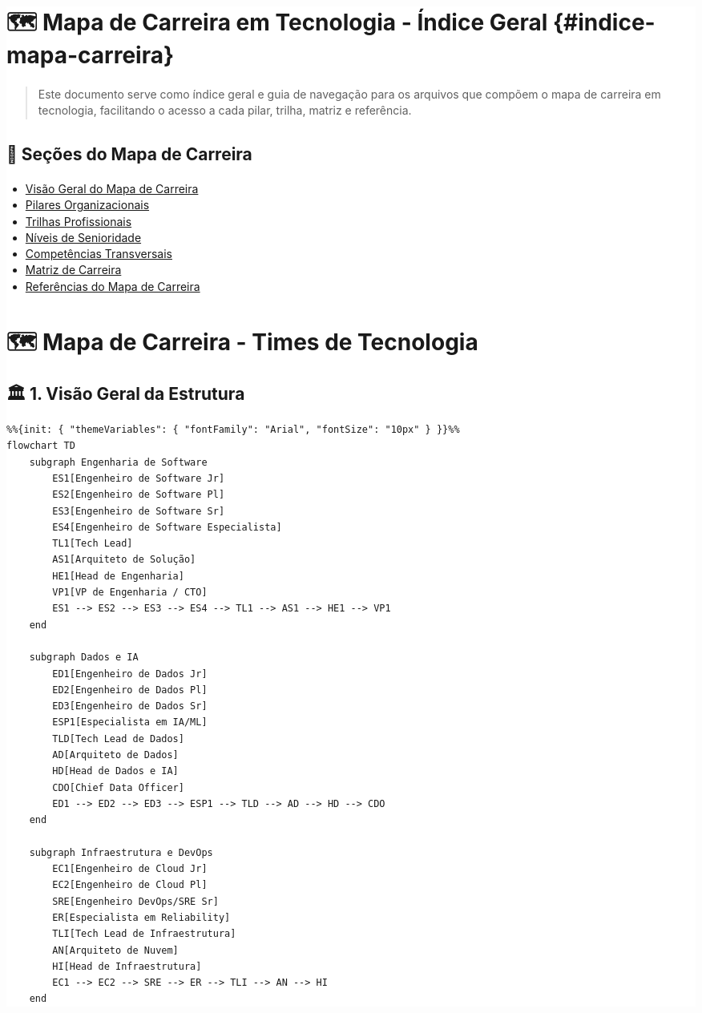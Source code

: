 


# 🗺️ Mapa de Carreira em Tecnologia - Índice Geral {#indice-mapa-carreira}


> Este documento serve como índice geral e guia de navegação para os arquivos que compõem o mapa de carreira em tecnologia, facilitando o acesso a cada pilar, trilha, matriz e referência.


## 📑 Seções do Mapa de Carreira

- [Visão Geral do Mapa de Carreira](01_visao-geral-mapa-carreira.md)
- [Pilares Organizacionais](02_pilares-organizacionais.md)
- [Trilhas Profissionais](03_trilhas-profissionais.md)
- [Níveis de Senioridade](04_niveis-senioridade.md)
- [Competências Transversais](05_competencias-transversais.md)
- [Matriz de Carreira](06_matriz-carreira.md)
- [Referências do Mapa de Carreira](07_referencias-mapa-carreira.md)

# 🗺️ Mapa de Carreira - Times de Tecnologia

## 🏛️ 1. Visão Geral da Estrutura


```mermaid
%%{init: { "themeVariables": { "fontFamily": "Arial", "fontSize": "10px" } }}%%
flowchart TD
    subgraph Engenharia de Software
        ES1[Engenheiro de Software Jr]
        ES2[Engenheiro de Software Pl]
        ES3[Engenheiro de Software Sr]
        ES4[Engenheiro de Software Especialista]
        TL1[Tech Lead]
        AS1[Arquiteto de Solução]
        HE1[Head de Engenharia]
        VP1[VP de Engenharia / CTO]
        ES1 --> ES2 --> ES3 --> ES4 --> TL1 --> AS1 --> HE1 --> VP1
    end

    subgraph Dados e IA
        ED1[Engenheiro de Dados Jr]
        ED2[Engenheiro de Dados Pl]
        ED3[Engenheiro de Dados Sr]
        ESP1[Especialista em IA/ML]
        TLD[Tech Lead de Dados]
        AD[Arquiteto de Dados]
        HD[Head de Dados e IA]
        CDO[Chief Data Officer]
        ED1 --> ED2 --> ED3 --> ESP1 --> TLD --> AD --> HD --> CDO
    end

    subgraph Infraestrutura e DevOps
        EC1[Engenheiro de Cloud Jr]
        EC2[Engenheiro de Cloud Pl]
        SRE[Engenheiro DevOps/SRE Sr]
        ER[Especialista em Reliability]
        TLI[Tech Lead de Infraestrutura]
        AN[Arquiteto de Nuvem]
        HI[Head de Infraestrutura]
        EC1 --> EC2 --> SRE --> ER --> TLI --> AN --> HI
    end

```